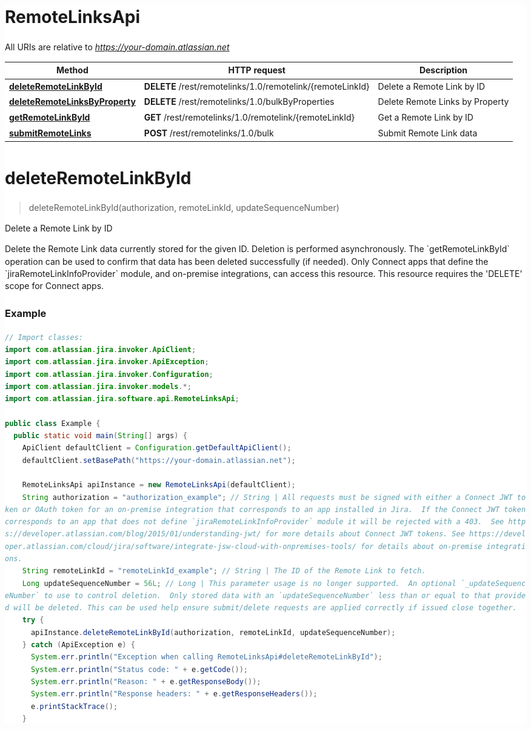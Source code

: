 # RemoteLinksApi

All URIs are relative to *https://your-domain.atlassian.net*

| Method | HTTP request | Description |
|------------- | ------------- | -------------|
| [**deleteRemoteLinkById**](RemoteLinksApi.md#deleteRemoteLinkById) | **DELETE** /rest/remotelinks/1.0/remotelink/{remoteLinkId} | Delete a Remote Link by ID |
| [**deleteRemoteLinksByProperty**](RemoteLinksApi.md#deleteRemoteLinksByProperty) | **DELETE** /rest/remotelinks/1.0/bulkByProperties | Delete Remote Links by Property |
| [**getRemoteLinkById**](RemoteLinksApi.md#getRemoteLinkById) | **GET** /rest/remotelinks/1.0/remotelink/{remoteLinkId} | Get a Remote Link by ID |
| [**submitRemoteLinks**](RemoteLinksApi.md#submitRemoteLinks) | **POST** /rest/remotelinks/1.0/bulk | Submit Remote Link data |


<a id="deleteRemoteLinkById"></a>
# **deleteRemoteLinkById**
> deleteRemoteLinkById(authorization, remoteLinkId, updateSequenceNumber)

Delete a Remote Link by ID

Delete the Remote Link data currently stored for the given ID.  Deletion is performed asynchronously. The &#x60;getRemoteLinkById&#x60; operation can be used to confirm that data has been deleted successfully (if needed).  Only Connect apps that define the &#x60;jiraRemoteLinkInfoProvider&#x60; module, and on-premise integrations, can access this resource. This resource requires the &#39;DELETE&#39; scope for Connect apps. 

### Example
```java
// Import classes:
import com.atlassian.jira.invoker.ApiClient;
import com.atlassian.jira.invoker.ApiException;
import com.atlassian.jira.invoker.Configuration;
import com.atlassian.jira.invoker.models.*;
import com.atlassian.jira.software.api.RemoteLinksApi;

public class Example {
  public static void main(String[] args) {
    ApiClient defaultClient = Configuration.getDefaultApiClient();
    defaultClient.setBasePath("https://your-domain.atlassian.net");

    RemoteLinksApi apiInstance = new RemoteLinksApi(defaultClient);
    String authorization = "authorization_example"; // String | All requests must be signed with either a Connect JWT token or OAuth token for an on-premise integration that corresponds to an app installed in Jira.  If the Connect JWT token corresponds to an app that does not define `jiraRemoteLinkInfoProvider` module it will be rejected with a 403.  See https://developer.atlassian.com/blog/2015/01/understanding-jwt/ for more details about Connect JWT tokens. See https://developer.atlassian.com/cloud/jira/software/integrate-jsw-cloud-with-onpremises-tools/ for details about on-premise integrations. 
    String remoteLinkId = "remoteLinkId_example"; // String | The ID of the Remote Link to fetch. 
    Long updateSequenceNumber = 56L; // Long | This parameter usage is no longer supported.  An optional `_updateSequenceNumber` to use to control deletion.  Only stored data with an `updateSequenceNumber` less than or equal to that provided will be deleted. This can be used help ensure submit/delete requests are applied correctly if issued close together. 
    try {
      apiInstance.deleteRemoteLinkById(authorization, remoteLinkId, updateSequenceNumber);
    } catch (ApiException e) {
      System.err.println("Exception when calling RemoteLinksApi#deleteRemoteLinkById");
      System.err.println("Status code: " + e.getCode());
      System.err.println("Reason: " + e.getResponseBody());
      System.err.println("Response headers: " + e.getResponseHeaders());
      e.printStackTrace();
    }
```
